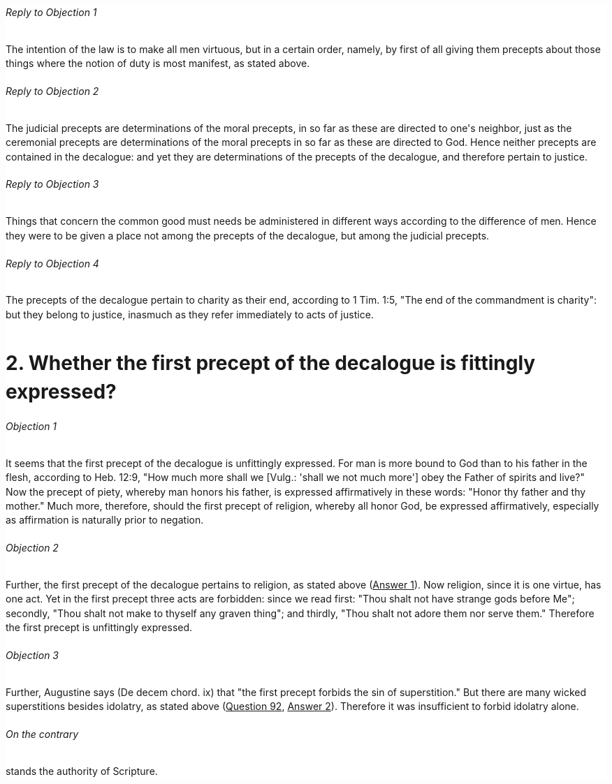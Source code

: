 ###### Reply to Objection 1
The intention of the law is to make all men virtuous, but in a certain order, namely, by first of all giving them precepts about those things where the notion of duty is most manifest, as stated above.  

###### Reply to Objection 2
The judicial precepts are determinations of the moral precepts, in so far as these are directed to one's neighbor, just as the ceremonial precepts are determinations of the moral precepts in so far as these are directed to God. Hence neither precepts are contained in the decalogue: and yet they are determinations of the precepts of the decalogue, and therefore pertain to justice.  

###### Reply to Objection 3
Things that concern the common good must needs be administered in different ways according to the difference of men. Hence they were to be given a place not among the precepts of the decalogue, but among the judicial precepts.  

###### Reply to Objection 4
The precepts of the decalogue pertain to charity as their end, according to 1 Tim. 1:5, "The end of the commandment is charity": but they belong to justice, inasmuch as they refer immediately to acts of justice.  




# 2. Whether the first precept of the decalogue is fittingly expressed? 

###### Objection 1
It seems that the first precept of the decalogue is unfittingly expressed. For man is more bound to God than to his father in the flesh, according to Heb. 12:9, "How much more shall we \[Vulg.: 'shall we not much more'\] obey the Father of spirits and live?" Now the precept of piety, whereby man honors his father, is expressed affirmatively in these words: "Honor thy father and thy mother." Much more, therefore, should the first precept of religion, whereby all honor God, be expressed affirmatively, especially as affirmation is naturally prior to negation.  

###### Objection 2
Further, the first precept of the decalogue pertains to religion, as stated above ([Answer 1](#1.%20Whether%20the%20precepts%20of%20the%20decalogue%20are%20precepts%20of%20justice?%20)). Now religion, since it is one virtue, has one act. Yet in the first precept three acts are forbidden: since we read first: "Thou shalt not have strange gods before Me"; secondly, "Thou shalt not make to thyself any graven thing"; and thirdly, "Thou shalt not adore them nor serve them." Therefore the first precept is unfittingly expressed.  

###### Objection 3
Further, Augustine says (De decem chord. ix) that "the first precept forbids the sin of superstition." But there are many wicked superstitions besides idolatry, as stated above ([Question 92](../92-114.%20Vices%20Opposed%20to%20Religion/92-96.%20Superstition,%20I.e.%20by%20Way%20of%20Excess/92.%20Superstition.md), [Answer 2](../92-114.%20Vices%20Opposed%20to%20Religion/92-96.%20Superstition,%20I.e.%20by%20Way%20of%20Excess/92.%20Superstition.md#2.%20Whether%20there%20are%20various%20species%20of%20superstition?%20)). Therefore it was insufficient to forbid idolatry alone.  

###### On the contrary
stands the authority of Scripture.
